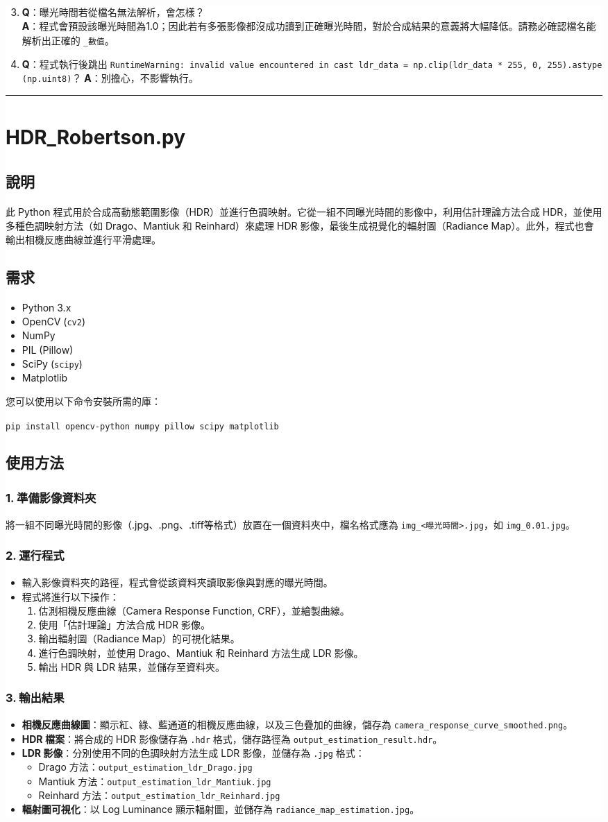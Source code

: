 3. **Q**：曝光時間若從檔名無法解析，會怎樣？  
   **A**：程式會預設該曝光時間為1.0；因此若有多張影像都沒成功讀到正確曝光時間，對於合成結果的意義將大幅降低。請務必確認檔名能解析出正確的 `_數值`。

4. **Q**：程式執行後跳出 ` RuntimeWarning: invalid value encountered in cast ldr_data = np.clip(ldr_data * 255, 0, 255).astype(np.uint8) `？
   **A**：別擔心，不影響執行。

---

# HDR_Robertson.py

## 說明
此 Python 程式用於合成高動態範圍影像（HDR）並進行色調映射。它從一組不同曝光時間的影像中，利用估計理論方法合成 HDR，並使用多種色調映射方法（如 Drago、Mantiuk 和 Reinhard）來處理 HDR 影像，最後生成視覺化的輻射圖（Radiance Map）。此外，程式也會輸出相機反應曲線並進行平滑處理。

## 需求
- Python 3.x
- OpenCV (`cv2`)
- NumPy
- PIL (Pillow)
- SciPy (`scipy`)
- Matplotlib

您可以使用以下命令安裝所需的庫：
```
pip install opencv-python numpy pillow scipy matplotlib
```

## 使用方法

### 1. 準備影像資料夾
將一組不同曝光時間的影像（.jpg、.png、.tiff等格式）放置在一個資料夾中，檔名格式應為 `img_<曝光時間>.jpg`，如 `img_0.01.jpg`。

### 2. 運行程式
- 輸入影像資料夾的路徑，程式會從該資料夾讀取影像與對應的曝光時間。
- 程式將進行以下操作：
  1. 估測相機反應曲線（Camera Response Function, CRF），並繪製曲線。
  2. 使用「估計理論」方法合成 HDR 影像。
  3. 輸出輻射圖（Radiance Map）的可視化結果。
  4. 進行色調映射，並使用 Drago、Mantiuk 和 Reinhard 方法生成 LDR 影像。
  5. 輸出 HDR 與 LDR 結果，並儲存至資料夾。

### 3. 輸出結果
- **相機反應曲線圖**：顯示紅、綠、藍通道的相機反應曲線，以及三色疊加的曲線，儲存為 `camera_response_curve_smoothed.png`。
- **HDR 檔案**：將合成的 HDR 影像儲存為 `.hdr` 格式，儲存路徑為 `output_estimation_result.hdr`。
- **LDR 影像**：分別使用不同的色調映射方法生成 LDR 影像，並儲存為 `.jpg` 格式：
  - Drago 方法：`output_estimation_ldr_Drago.jpg`
  - Mantiuk 方法：`output_estimation_ldr_Mantiuk.jpg`
  - Reinhard 方法：`output_estimation_ldr_Reinhard.jpg`
- **輻射圖可視化**：以 Log Luminance 顯示輻射圖，並儲存為 `radiance_map_estimation.jpg`。

